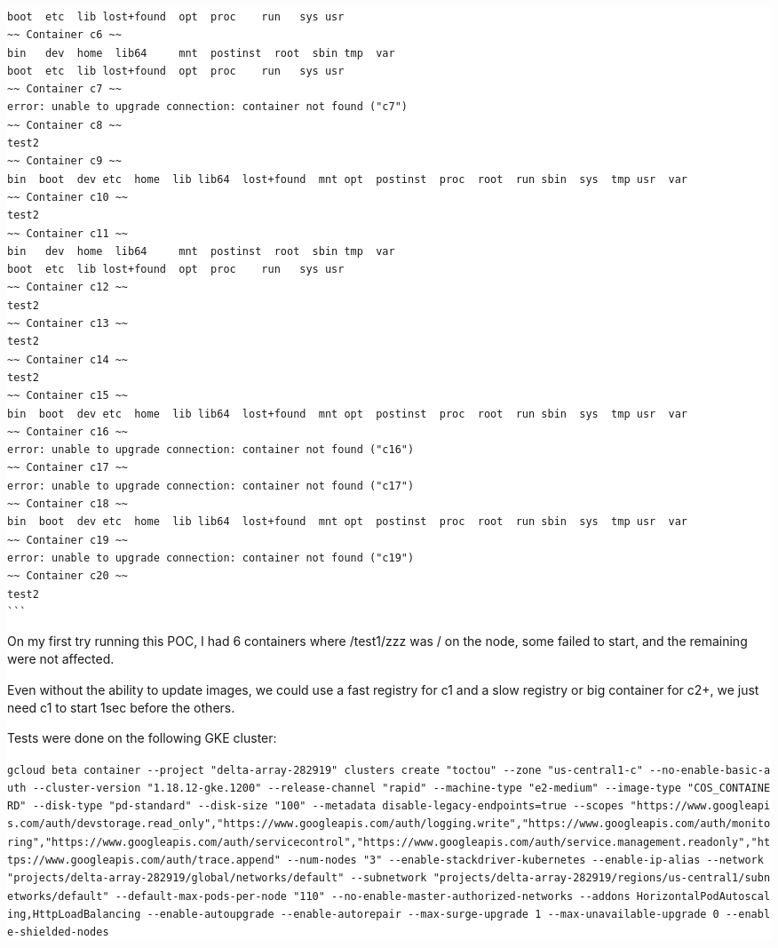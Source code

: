     boot  etc  lib lost+found  opt  proc    run   sys usr
    ~~ Container c6 ~~
    bin   dev  home  lib64     mnt  postinst  root  sbin tmp  var
    boot  etc  lib lost+found  opt  proc    run   sys usr
    ~~ Container c7 ~~
    error: unable to upgrade connection: container not found ("c7")
    ~~ Container c8 ~~
    test2
    ~~ Container c9 ~~
    bin  boot  dev etc  home  lib lib64  lost+found  mnt opt  postinst  proc  root  run sbin  sys  tmp usr  var
    ~~ Container c10 ~~
    test2
    ~~ Container c11 ~~
    bin   dev  home  lib64     mnt  postinst  root  sbin tmp  var
    boot  etc  lib lost+found  opt  proc    run   sys usr
    ~~ Container c12 ~~
    test2
    ~~ Container c13 ~~
    test2
    ~~ Container c14 ~~
    test2
    ~~ Container c15 ~~
    bin  boot  dev etc  home  lib lib64  lost+found  mnt opt  postinst  proc  root  run sbin  sys  tmp usr  var
    ~~ Container c16 ~~
    error: unable to upgrade connection: container not found ("c16")
    ~~ Container c17 ~~
    error: unable to upgrade connection: container not found ("c17")
    ~~ Container c18 ~~
    bin  boot  dev etc  home  lib lib64  lost+found  mnt opt  postinst  proc  root  run sbin  sys  tmp usr  var
    ~~ Container c19 ~~
    error: unable to upgrade connection: container not found ("c19")
    ~~ Container c20 ~~
    test2
    ```

On my first try running this POC, I had 6 containers where /test1/zzz was / on the node, some failed to start, and the remaining were not affected.

Even without the ability to update images, we could use a fast registry for c1 and a slow registry or big container for c2+, we just need c1 to start 1sec before the others.

Tests were done on the following GKE cluster:
```
gcloud beta container --project "delta-array-282919" clusters create "toctou" --zone "us-central1-c" --no-enable-basic-auth --cluster-version "1.18.12-gke.1200" --release-channel "rapid" --machine-type "e2-medium" --image-type "COS_CONTAINERD" --disk-type "pd-standard" --disk-size "100" --metadata disable-legacy-endpoints=true --scopes "https://www.googleapis.com/auth/devstorage.read_only","https://www.googleapis.com/auth/logging.write","https://www.googleapis.com/auth/monitoring","https://www.googleapis.com/auth/servicecontrol","https://www.googleapis.com/auth/service.management.readonly","https://www.googleapis.com/auth/trace.append" --num-nodes "3" --enable-stackdriver-kubernetes --enable-ip-alias --network "projects/delta-array-282919/global/networks/default" --subnetwork "projects/delta-array-282919/regions/us-central1/subnetworks/default" --default-max-pods-per-node "110" --no-enable-master-authorized-networks --addons HorizontalPodAutoscaling,HttpLoadBalancing --enable-autoupgrade --enable-autorepair --max-surge-upgrade 1 --max-unavailable-upgrade 0 --enable-shielded-nodes
```
